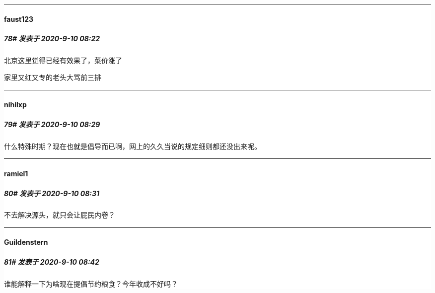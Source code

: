 





*****

####  faust123  
##### 78#       发表于 2020-9-10 08:22




北京这里觉得已经有效果了，菜价涨了

家里又红又专的老头大骂前三排







*****

####  nihilxp  
##### 79#       发表于 2020-9-10 08:29




什么特殊时期？现在也就是倡导而已啊，网上的久久当说的规定细则都还没出来呢。







*****

####  ramiel1  
##### 80#       发表于 2020-9-10 08:31




不去解决源头，就只会让屁民内卷？







*****

####  Guildenstern  
##### 81#       发表于 2020-9-10 08:42




谁能解释一下为啥现在提倡节约粮食？今年收成不好吗？






